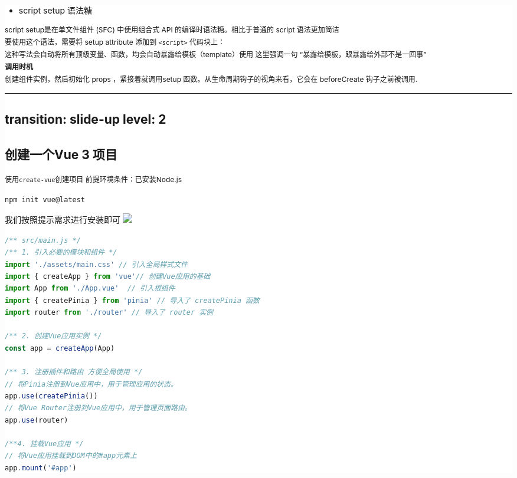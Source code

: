 - script setup 语法糖 

script setup是在单文件组件 (SFC) 中使用组合式 API 的编译时语法糖。相比于普通的 script 语法更加简洁

要使用这个语法，需要将 setup attribute 添加到 `<script>` 代码块上：

这种写法会自动将所有顶级变量、函数，均会自动暴露给模板（template）使用
这里强调一句 “暴露给模板，跟暴露给外部不是一回事”

**调用时机**

创建组件实例，然后初始化 props ，紧接着就调用setup 函数。从生命周期钩子的视角来看，它会在 beforeCreate 钩子之前被调用.
<style>
p{
  font-size: 12px;
  margin-top: 0.25rem;
  margin-bottom: 0.25rem;
}
</style>
---
transition: slide-up
level: 2
---

## 创建一个Vue 3 项目
使用`create-vue`创建项目
前提环境条件：已安装Node.js
```shell
npm init vue@latest
```
<div grid="~ cols-2 gap-1">
<div>
  我们按照提示需求进行安装即可
 <img v-click class="h-300px" src="/install.png" />
</div>

<v-click>

```js
/** src/main.js */
/** 1. 引入必要的模块和组件 */
import './assets/main.css' // 引入全局样式文件
import { createApp } from 'vue'// 创建Vue应用的基础
import App from './App.vue'  // 引入根组件
import { createPinia } from 'pinia' // 导入了 createPinia 函数
import router from './router' // 导入了 router 实例

/** 2. 创建Vue应用实例 */
const app = createApp(App)

/** 3. 注册插件和路由 方便全局使用 */
// 将Pinia注册到Vue应用中，用于管理应用的状态。
app.use(createPinia())
// 将Vue Router注册到Vue应用中，用于管理页面路由。
app.use(router)

/**4. 挂载Vue应用 */
// 将Vue应用挂载到DOM中的#app元素上
app.mount('#app')

```
</v-click>
</div>
